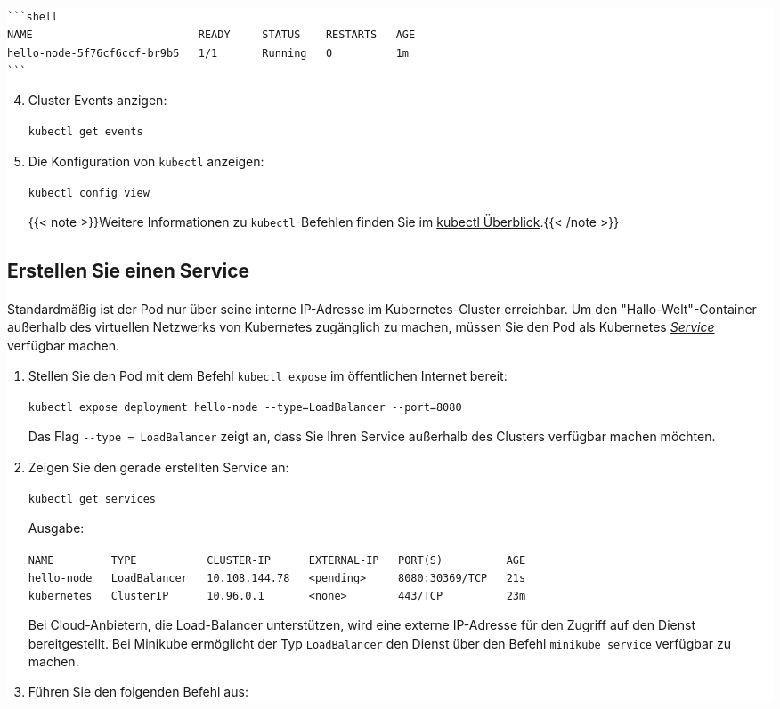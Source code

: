     ```shell
    NAME                          READY     STATUS    RESTARTS   AGE
    hello-node-5f76cf6ccf-br9b5   1/1       Running   0          1m
    ```

4.  Cluster Events anzigen:

    ```shell
    kubectl get events
    ```

5.  Die Konfiguration von `kubectl` anzeigen:

    ```shell
    kubectl config view
    ```

    {{< note >}}Weitere Informationen zu `kubectl`-Befehlen finden Sie im
    [kubectl Überblick](/docs/user-guide/kubectl-overview/).{{< /note >}}

## Erstellen Sie einen Service

Standardmäßig ist der Pod nur über seine interne IP-Adresse im
Kubernetes-Cluster erreichbar. Um den "Hallo-Welt"-Container außerhalb des
virtuellen Netzwerks von Kubernetes zugänglich zu machen, müssen Sie den Pod als
Kubernetes [_Service_](/docs/concepts/services-networking/service/) verfügbar
machen.

1. Stellen Sie den Pod mit dem Befehl `kubectl expose` im öffentlichen Internet
   bereit:

   ```shell
   kubectl expose deployment hello-node --type=LoadBalancer --port=8080
   ```

   Das Flag `--type = LoadBalancer` zeigt an, dass Sie Ihren Service außerhalb
   des Clusters verfügbar machen möchten.

2. Zeigen Sie den gerade erstellten Service an:

   ```shell
   kubectl get services
   ```

   Ausgabe:

   ```shell
   NAME         TYPE           CLUSTER-IP      EXTERNAL-IP   PORT(S)          AGE
   hello-node   LoadBalancer   10.108.144.78   <pending>     8080:30369/TCP   21s
   kubernetes   ClusterIP      10.96.0.1       <none>        443/TCP          23m
   ```

   Bei Cloud-Anbietern, die Load-Balancer unterstützen, wird eine externe
   IP-Adresse für den Zugriff auf den Dienst bereitgestellt. Bei Minikube
   ermöglicht der Typ `LoadBalancer` den Dienst über den Befehl
   `minikube service` verfügbar zu machen.

3) Führen Sie den folgenden Befehl aus:

